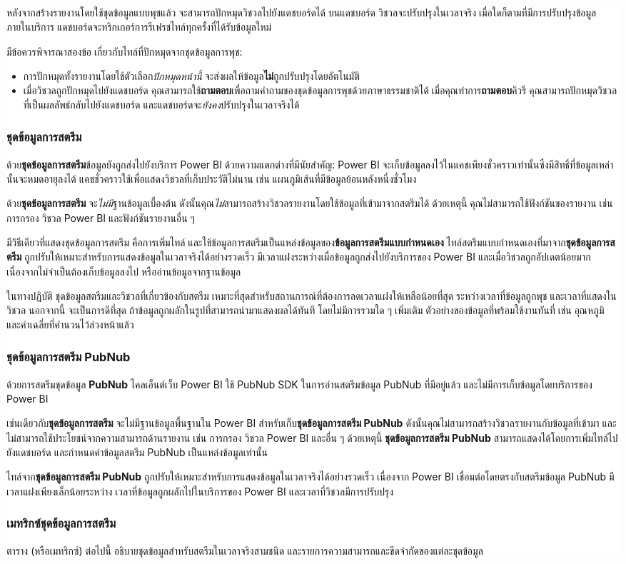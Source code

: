 หลังจากสร้างรายงานโดยใช้ชุดข้อมูลแบบพุชแล้ว จะสามารถปักหมุดวิชวลไปยังแดชบอร์ดได้ บนแดชบอร์ด วิชวลจะปรับปรุงในเวลาจริง เมื่อใดก็ตามที่มีการปรับปรุงข้อมูล ภายในบริการ แดชบอร์ดจะทริกเกอร์การรีเฟรชไทล์ทุกครั้งที่ได้รับข้อมูลใหม่

มีข้อควรพิจารณาสองข้อ เกี่ยวกับไทล์ที่ปักหมุดจากชุดข้อมูลการพุช:

* การปักหมุดทั้งรายงานโดยใช้ตัวเลือก*ปักหมุดหน้านี้* จะส่งผลให้ข้อมูล**ไม่**ถูกปรับปรุงโดยอัตโนมัติ
* เมื่อวิชวลถูกปักหมุดไปยังแดชบอร์ด คุณสามารถใช้**ถามตอบ**เพื่อถามคำถามของชุดข้อมูลการพุชด้วยภาษาธรรมชาติได้ เมื่อคุณทำการ**ถามตอบ**คิวรี คุณสามารถปักหมุดวิชวลที่เป็นผลลัพธ์กลับไปยังแดชบอร์ด และแดชบอร์ดจะ*ยังคง*ปรับปรุงในเวลาจริงได้

### <a name="streaming-dataset"></a>ชุดข้อมูลการสตรีม
ด้วย**ชุดข้อมูลการสตรีม**ข้อมูลยังถูกส่งไปยังบริการ Power BI ด้วยความแตกต่างที่มีนัยสำคัญ: Power BI จะเก็บข้อมูลลงไว้ในแคชเพียงชั่วคราวเท่านั้นซึ่งมีสิทธิ์ที่ข้อมูลเหล่านั้นจะหมดอายุลงได้ แคชชั่วคราวใช้เพื่อแสดงวิชวลที่เก็บประวัติไม่นาน เช่น แผนภูมิเส้นที่มีข้อมูลย้อนหลังหนึ่งชั่วโมง

ด้วย**ชุดข้อมูลการสตรีม** จะ*ไม่มี*ฐานข้อมูลเบื้องต้น ดังนั้นคุณ*ไม่*สามารถสร้างวิชวลรายงานโดยใช้ข้อมูลที่เข้ามาจากสตรีมได้ ด้วยเหตุนี้ คุณไม่สามารถใช้ฟังก์ชันของรายงาน เช่น การกรอง วิชวล Power BI และฟังก์ชันรายงานอื่น ๆ

มีวิธีเดียวที่แสดงชุดข้อมูลการสตรีม คือการเพิ่มไทล์ และใช้ข้อมูลการสตรีมเป็นแหล่งข้อมูลของ**ข้อมูลการสตรีมแบบกำหนดเอง** ไทล์สตรีมแบบกำหนดเองที่มาจาก**ชุดข้อมูลการสตรีม** ถูกปรับให้เหมาะสำหรับการแสดงข้อมูลในเวลาจริงได้อย่างรวดเร็ว มีเวลาแฝงระหว่างเมื่อข้อมูลถูกส่งไปยังบริการของ Power BI และเมื่อวิชวลถูกอัปเดตน้อยมาก เนื่องจากไม่จำเป็นต้องเก็บข้อมูลลงไป หรืออ่านข้อมูลจากฐานข้อมูล

ในทางปฏิบัติ ชุดข้อมูลสตรีมและวิชวลที่เกี่ยวข้องกับสตรีม เหมาะที่สุดสำหรับสถานการณ์ที่ต้องการลดเวลาแฝงให้เหลือน้อยที่สุด ระหว่างเวลาที่ข้อมูลถูกพุช และเวลาที่แสดงในวิชวล นอกจากนี้ จะเป็นการดีที่สุด ถ้าข้อมูลถูกผลักในรูปที่สามารถนำมาแสดงผลได้ทันที โดยไม่มีการรวมใด ๆ เพิ่มเติม ตัวอย่างของข้อมูลที่พร้อมใช้งานทันที่ เช่น อุณหภูมิ และค่าเฉลี่ยที่คำนวนไว้ล่วงหน้าแล้ว

### <a name="pubnub-streaming-dataset"></a>ชุดข้อมูลการสตรีม PubNub
ด้วยการสตรีมชุดข้อมูล **PubNub** ไคลเอ็นต์เว็บ Power BI ใช้ PubNub SDK ในการอ่านสตรีมข้อมูล PubNub ที่มีอยู่แล้ว และไม่มีการเก็บข้อมูลโดยบริการของ Power BI

เช่นเดียวกับ**ชุดข้อมูลการสตรีม** จะไม่มีฐานข้อมูลพื้นฐานใน Power BI สำหรับเก็บ**ชุดข้อมูลการสตรีม PubNub** ดังนั้นคุณไม่สามารถสร้างวิชวลรายงานกับข้อมูลที่เข้ามา และไม่สามารถใช้ประโยชน์จากความสามารถด้านรายงาน เช่น การกรอง วิชวล Power BI และอื่น ๆ ด้วยเหตุนี้ **ชุดข้อมูลการสตรีม PubNub** สามารถแสดงได้โดยการเพิ่มไทล์ไปยังแดชบอร์ด และกำหนดค่าข้อมูลสตรีม PubNub เป็นแหล่งข้อมูลเท่านั้น

ไทล์จาก**ชุดข้อมูลการสตรีม PubNub** ถูกปรับให้เหมาะสำหรับการแสดงข้อมูลในเวลาจริงได้อย่างรวดเร็ว เนื่องจาก Power BI เชื่อมต่อโดยตรงกับสตรีมข้อมูล PubNub มีเวลาแฝงเพียงเล็กน้อยระหว่าง เวลาที่ข้อมูลถูกผลักไปในบริการของ Power BI และเวลาที่วิชวลมีการปรับปรุง

### <a name="streaming-dataset-matrix"></a>เมทริกซ์ชุดข้อมูลการสตรีม
ตาราง (หรือเมทริกซ์) ต่อไปนี้ อธิบายชุดข้อมูลสำหรับสตรีมในเวลาจริงสามชนิด และรายการความสามารถและขีดจำกัดของแต่ละชุดข้อมูล
